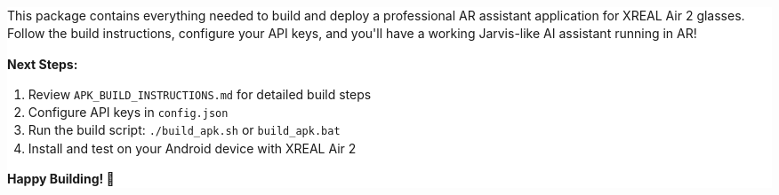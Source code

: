This package contains everything needed to build and deploy a professional AR assistant application for XREAL Air 2 glasses. Follow the build instructions, configure your API keys, and you'll have a working Jarvis-like AI assistant running in AR!

**Next Steps:**
1. Review `APK_BUILD_INSTRUCTIONS.md` for detailed build steps
2. Configure API keys in `config.json`
3. Run the build script: `./build_apk.sh` or `build_apk.bat`
4. Install and test on your Android device with XREAL Air 2

**Happy Building! 🚀**